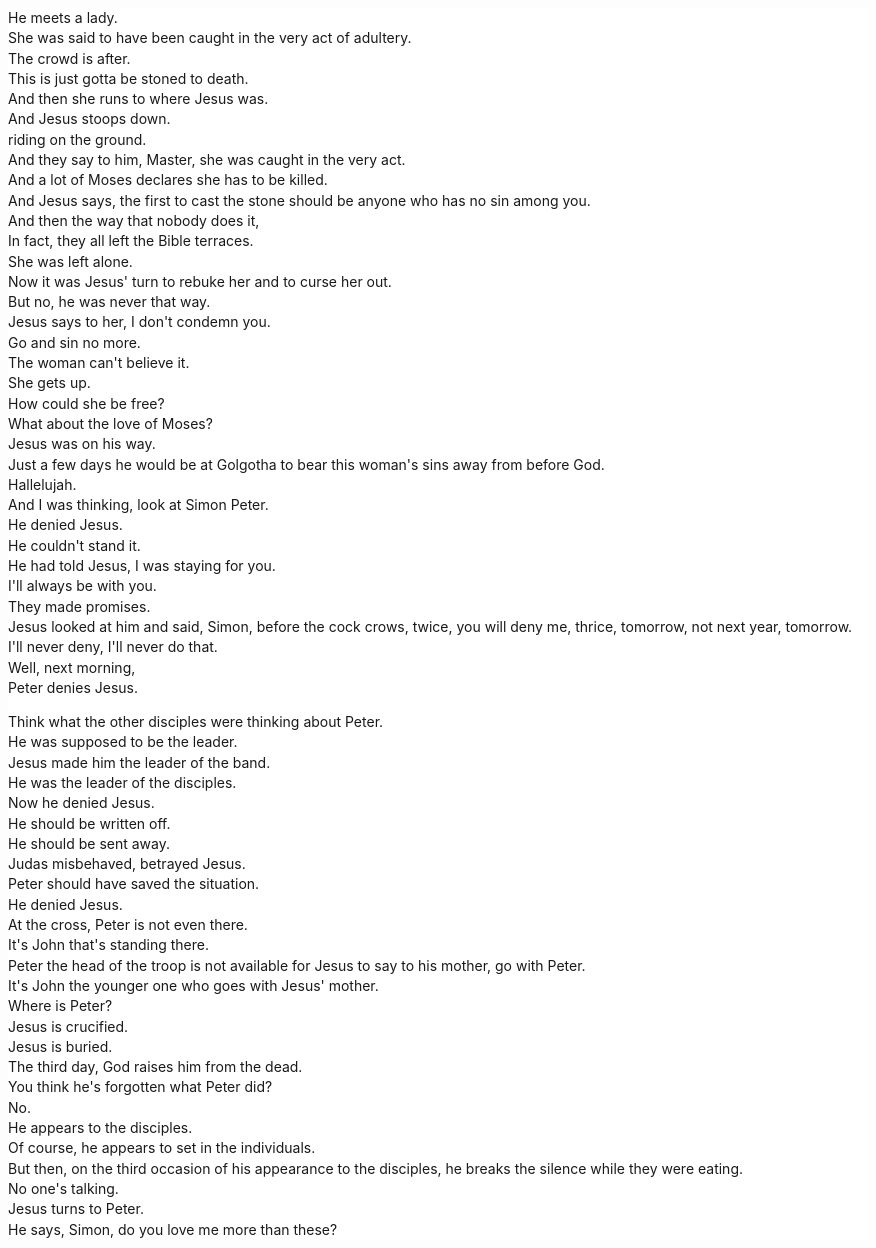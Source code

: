 He meets a lady.  
She was said to have been caught in the very act of adultery.  
The crowd is after.  
This is just gotta be stoned to death.  
And then she runs to where Jesus was.  
And Jesus stoops down.  
 riding on the ground.  
And they say to him, Master, she was caught in the very act.  
And a lot of Moses declares she has to be killed.  
And Jesus says, the first to cast the stone should be anyone who has no sin among you.  
And then the way that nobody does it,  
 In fact, they all left the Bible terraces.  
She was left alone.  
Now it was Jesus' turn to rebuke her and to curse her out.  
But no, he was never that way.  
Jesus says to her, I don't condemn you.  
Go and sin no more.  
The woman can't believe it.  
She gets up.  
How could she be free?  
 What about the love of Moses?  
Jesus was on his way.  
Just a few days he would be at Golgotha to bear this woman's sins away from before God.  
Hallelujah.  
And I was thinking, look at Simon Peter.  
He denied Jesus.  
He couldn't stand it.  
He had told Jesus, I was staying for you.  
 I'll always be with you.  
They made promises.  
Jesus looked at him and said, Simon, before the cock crows, twice, you will deny me, thrice, tomorrow, not next year, tomorrow.  
I'll never deny, I'll never do that.  
Well, next morning,  
 Peter denies Jesus.  


  
Think what the other disciples were thinking about Peter.  
He was supposed to be the leader.  
Jesus made him the leader of the band.  
He was the leader of the disciples.  
Now he denied Jesus.  
He should be written off.  
He should be sent away.  
 Judas misbehaved, betrayed Jesus.  
Peter should have saved the situation.  
He denied Jesus.  
At the cross, Peter is not even there.  
It's John that's standing there.  
Peter the head of the troop is not available for Jesus to say to his mother, go with Peter.  
 It's John the younger one who goes with Jesus' mother.  
Where is Peter?  
Jesus is crucified.  
Jesus is buried.  
The third day, God raises him from the dead.  
You think he's forgotten what Peter did?  
No.  
He appears to the disciples.  
 Of course, he appears to set in the individuals.  
But then, on the third occasion of his appearance to the disciples, he breaks the silence while they were eating.  
No one's talking.  
Jesus turns to Peter.  
He says, Simon, do you love me more than these?  